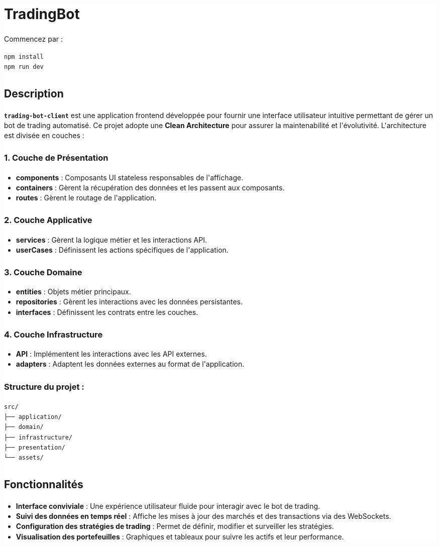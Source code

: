 # TradingBot

Commencez par :

```bash
npm install
npm run dev
```

## Description

**`trading-bot-client`** est une application frontend développée pour fournir une interface utilisateur intuitive permettant de gérer un bot de trading automatisé. Ce projet adopte une **Clean Architecture** pour assurer la maintenabilité et l'évolutivité. L'architecture est divisée en couches :

### 1. Couche de Présentation
- **components** : Composants UI stateless responsables de l'affichage.
- **containers** : Gèrent la récupération des données et les passent aux composants.
- **routes** : Gèrent le routage de l'application.

### 2. Couche Applicative
- **services** : Gèrent la logique métier et les interactions API.
- **userCases** : Définissent les actions spécifiques de l'application.

### 3. Couche Domaine
- **entities** : Objets métier principaux.
- **repositories** : Gèrent les interactions avec les données persistantes.
- **interfaces** : Définissent les contrats entre les couches.

### 4. Couche Infrastructure
- **API** : Implémentent les interactions avec les API externes.
- **adapters** : Adaptent les données externes au format de l'application.

### Structure du projet :

```
src/
├── application/
├── domain/
├── infrastructure/
├── presentation/
└── assets/
```

## Fonctionnalités

- **Interface conviviale** : Une expérience utilisateur fluide pour interagir avec le bot de trading.
- **Suivi des données en temps réel** : Affiche les mises à jour des marchés et des transactions via des WebSockets.
- **Configuration des stratégies de trading** : Permet de définir, modifier et surveiller les stratégies.
- **Visualisation des portefeuilles** : Graphiques et tableaux pour suivre les actifs et leur performance.
